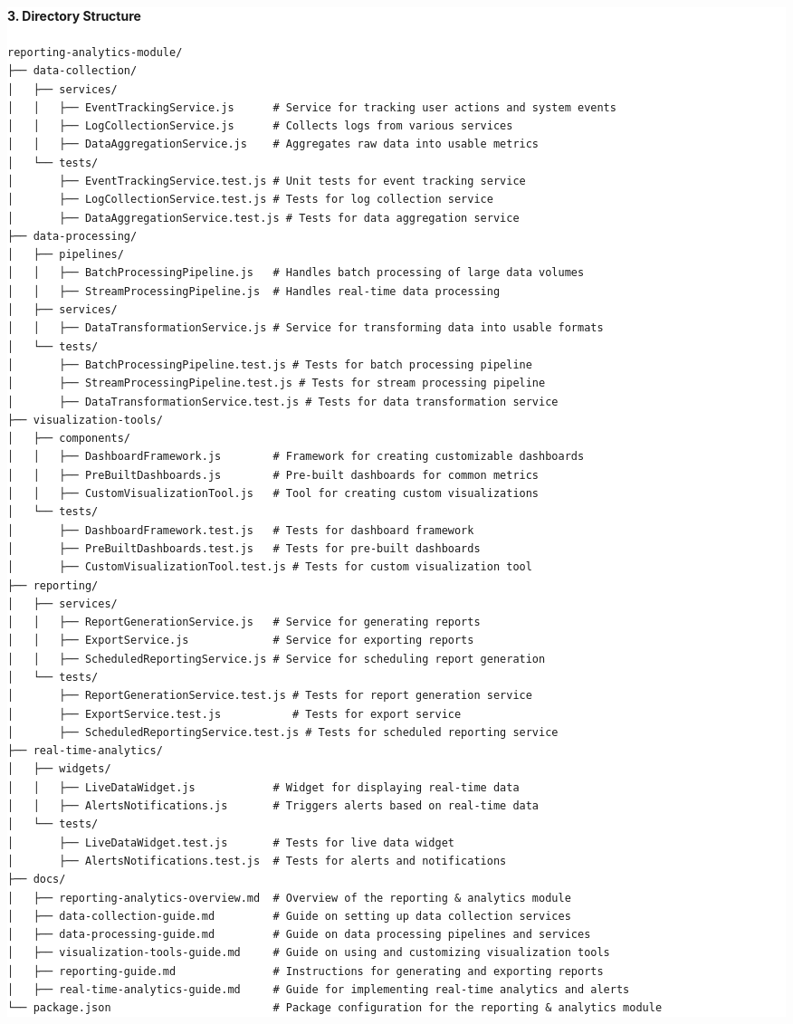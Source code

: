 #### **3. Directory Structure**

```plaintext
reporting-analytics-module/
├── data-collection/
│   ├── services/
│   │   ├── EventTrackingService.js      # Service for tracking user actions and system events
│   │   ├── LogCollectionService.js      # Collects logs from various services
│   │   ├── DataAggregationService.js    # Aggregates raw data into usable metrics
│   └── tests/
│       ├── EventTrackingService.test.js # Unit tests for event tracking service
│       ├── LogCollectionService.test.js # Tests for log collection service
│       ├── DataAggregationService.test.js # Tests for data aggregation service
├── data-processing/
│   ├── pipelines/
│   │   ├── BatchProcessingPipeline.js   # Handles batch processing of large data volumes
│   │   ├── StreamProcessingPipeline.js  # Handles real-time data processing
│   ├── services/
│   │   ├── DataTransformationService.js # Service for transforming data into usable formats
│   └── tests/
│       ├── BatchProcessingPipeline.test.js # Tests for batch processing pipeline
│       ├── StreamProcessingPipeline.test.js # Tests for stream processing pipeline
│       ├── DataTransformationService.test.js # Tests for data transformation service
├── visualization-tools/
│   ├── components/
│   │   ├── DashboardFramework.js        # Framework for creating customizable dashboards
│   │   ├── PreBuiltDashboards.js        # Pre-built dashboards for common metrics
│   │   ├── CustomVisualizationTool.js   # Tool for creating custom visualizations
│   └── tests/
│       ├── DashboardFramework.test.js   # Tests for dashboard framework
│       ├── PreBuiltDashboards.test.js   # Tests for pre-built dashboards
│       ├── CustomVisualizationTool.test.js # Tests for custom visualization tool
├── reporting/
│   ├── services/
│   │   ├── ReportGenerationService.js   # Service for generating reports
│   │   ├── ExportService.js             # Service for exporting reports
│   │   ├── ScheduledReportingService.js # Service for scheduling report generation
│   └── tests/
│       ├── ReportGenerationService.test.js # Tests for report generation service
│       ├── ExportService.test.js           # Tests for export service
│       ├── ScheduledReportingService.test.js # Tests for scheduled reporting service
├── real-time-analytics/
│   ├── widgets/
│   │   ├── LiveDataWidget.js            # Widget for displaying real-time data
│   │   ├── AlertsNotifications.js       # Triggers alerts based on real-time data
│   └── tests/
│       ├── LiveDataWidget.test.js       # Tests for live data widget
│       ├── AlertsNotifications.test.js  # Tests for alerts and notifications
├── docs/
│   ├── reporting-analytics-overview.md  # Overview of the reporting & analytics module
│   ├── data-collection-guide.md         # Guide on setting up data collection services
│   ├── data-processing-guide.md         # Guide on data processing pipelines and services
│   ├── visualization-tools-guide.md     # Guide on using and customizing visualization tools
│   ├── reporting-guide.md               # Instructions for generating and exporting reports
│   ├── real-time-analytics-guide.md     # Guide for implementing real-time analytics and alerts
└── package.json                         # Package configuration for the reporting & analytics module
```

